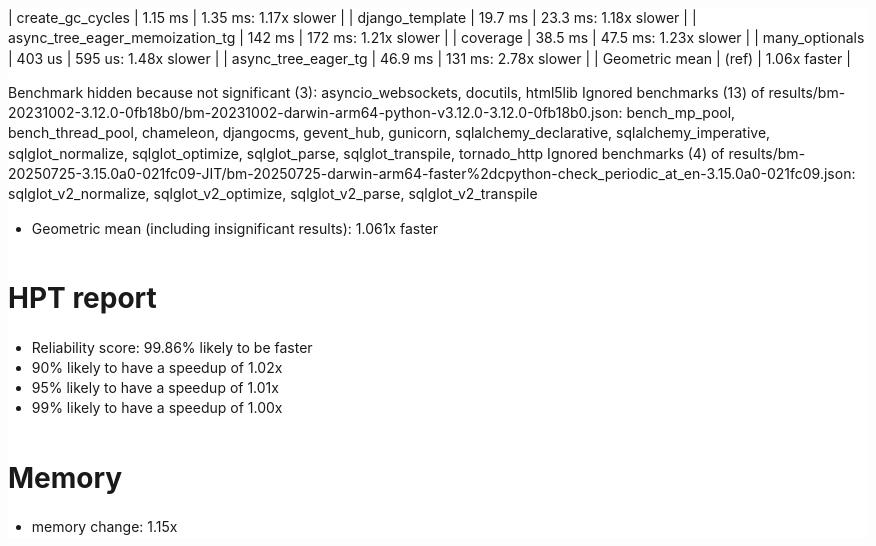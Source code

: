 | create_gc_cycles                 | 1.15 ms                                                | 1.35 ms: 1.17x slower                                                           |
| django_template                  | 19.7 ms                                                | 23.3 ms: 1.18x slower                                                           |
| async_tree_eager_memoization_tg  | 142 ms                                                 | 172 ms: 1.21x slower                                                            |
| coverage                         | 38.5 ms                                                | 47.5 ms: 1.23x slower                                                           |
| many_optionals                   | 403 us                                                 | 595 us: 1.48x slower                                                            |
| async_tree_eager_tg              | 46.9 ms                                                | 131 ms: 2.78x slower                                                            |
| Geometric mean                   | (ref)                                                  | 1.06x faster                                                                    |

Benchmark hidden because not significant (3): asyncio_websockets, docutils, html5lib
Ignored benchmarks (13) of results/bm-20231002-3.12.0-0fb18b0/bm-20231002-darwin-arm64-python-v3.12.0-3.12.0-0fb18b0.json: bench_mp_pool, bench_thread_pool, chameleon, djangocms, gevent_hub, gunicorn, sqlalchemy_declarative, sqlalchemy_imperative, sqlglot_normalize, sqlglot_optimize, sqlglot_parse, sqlglot_transpile, tornado_http
Ignored benchmarks (4) of results/bm-20250725-3.15.0a0-021fc09-JIT/bm-20250725-darwin-arm64-faster%2dcpython-check_periodic_at_en-3.15.0a0-021fc09.json: sqlglot_v2_normalize, sqlglot_v2_optimize, sqlglot_v2_parse, sqlglot_v2_transpile

- Geometric mean (including insignificant results): 1.061x faster

# HPT report

- Reliability score: 99.86% likely to be faster
- 90% likely to have a speedup of 1.02x
- 95% likely to have a speedup of 1.01x
- 99% likely to have a speedup of 1.00x

# Memory
- memory change: 1.15x